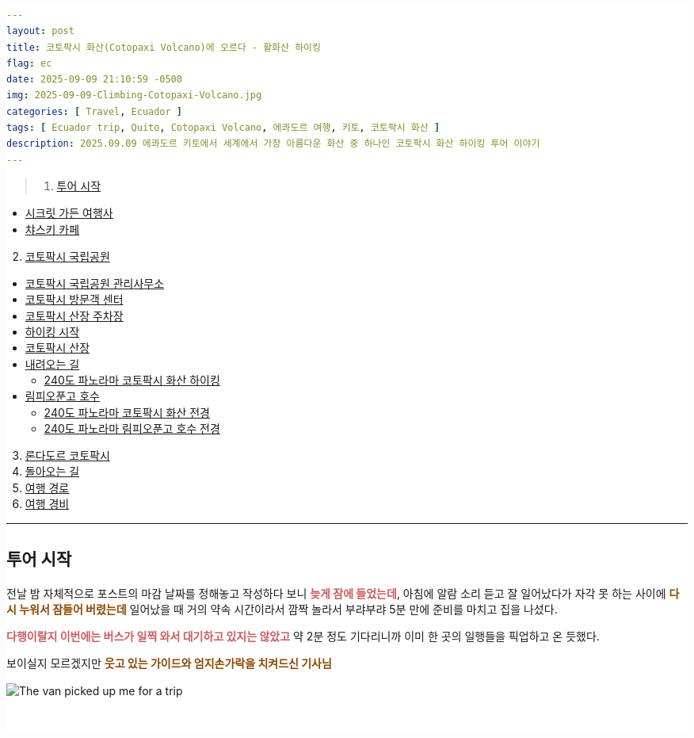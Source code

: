 ```yaml
---
layout: post
title: 코토팍시 화산(Cotopaxi Volcano)에 오르다 - 활화산 하이킹
flag: ec
date: 2025-09-09 21:10:59 -0500
img: 2025-09-09-Climbing-Cotopaxi-Volcano.jpg
categories: [ Travel, Ecuador ]
tags: [ Ecuador trip, Quito, Cotopaxi Volcano, 에콰도르 여행, 키토, 코토팍시 화산 ]
description: 2025.09.09 에콰도르 키토에서 세계에서 가장 아름다운 화산 중 하나인 코토팍시 화산 하이킹 투어 이야기
---
```


> 1. [투어 시작](#투어-시작 "Navigate to Tour start")
- [시크릿 가든 여행사](#시크릿-가든-여행사 "Navigate to Secret garden tour company")
- [챠스키 카페](#챠스키-카페 "Navigate to Chasky Kfé")
2. [코토팍시 국립공원](#코토팍시-국립공원 "Navigate to Cotopaxi national park")
- [코토팍시 국립공원 관리사무소](#코토팍시-국립공원-관리사무소 "Navigate to Cotopaxi national park administration")
- [코토팍시 방문객 센터](#코토팍시-방문객-센터 "Navigate to Cotopaxi visitors center")
- [코토팍시 산장 주차장](#코토팍시-산장-주차장 "Navigate to Cotopaxi refugio parking")
- [하이킹 시작](#하이킹-시작 "Navigate to Hiking start")
- [코토팍시 산장](#코토팍시-산장 "Navigate to Cotopaxi refugio")
- [내려오는 길](#내려오는-길 "Navigate to On the way down to the parking")
  - [240도 파노라마 코토팍시 화산 하이킹](#240도-파노라마-코토팍시-화산-하이킹 "Navigate to 240-degree panoramic view for Hiking Cotopaxi Volcano")
- [림피오푼고 호수](#림피오푼고-호수 "Navigate to Limpiopungo Lake")
  - [240도 파노라마 코토팍시 화산 전경](#240도-파노라마-코토팍시-화산-전경 "Navigate to 240-degree panoramic view for Cotopaxi Volcano")
  - [240도 파노라마 림피오푼고 호수 전경](#240도-파노라마-림피오푼고-호수-전경 "Navigate to 240-degree panoramic view for Limpiopungo Lake")
3. [론다도르 코토팍시](#론다도르-코토팍시 "Navigate to Rondador Cotopaxi")
4. [돌아오는 길](#돌아오는-길 "Navigate to On the way back to home")
5. [여행 경로](#여행-경로 "Navigate to Travel route")
6. [여행 경비](#여행-경비 "Navigate to Travel expenses")

---

## 투어 시작
전날 밤 자체적으로 포스트의 마감 날짜를 정해놓고 작성하다 보니 <span style="color: indianred">**늦게 잠에 들었는데**</span>, 아침에 알람 소리 듣고 잘 일어났다가 자각 못 하는 사이에 <span style="color: #8D4801">**다시 누워서 잠들어 버렸는데**</span> 일어났을 때 거의 약속 시간이라서 깜짝 놀라서 부랴부랴 5분 만에 준비를 마치고 집을 나섰다.

<span style="color: indianred">**다행이랄지 이번에는 버스가 일찍 와서 대기하고 있지는 않았고**</span> 약 2분 정도 기다리니까 이미 한 곳의 일행들을 픽업하고 온 듯했다.

보이실지 모르겠지만 <span style="color: #8D4801">**웃고 있는 가이드와 엄지손가락을 치켜드신 기사님**</span>
<div class="image-slider-static">
  <img data-src="https://pub-056cbc77efa44842832acb3cdce331b6.r2.dev/2025-09-09-Climbing-Cotopaxi-Volcano/the-van-picked-up-me-for-a-trip.jpg" title="The van picked up me for a trip" alt="The van picked up me for a trip">
</div>
<br>

<iframe data-src="https://www.google.com/maps/embed?pb=!1m18!1m12!1m3!1d1361.769884688251!2d-78.48206211832948!3d-0.17636891274545957!2m3!1f0!2f0!3f0!3m2!1i1024!2i768!4f13.1!3m3!1m2!1s0x91d59a846449b88b%3A0xb5ca75d150fcbb8c!2sQuito%20Tour%20Bus%20%2F%20Bulevar%20Naciones%20Unidas!5e0!3m2!1sko!2sec!4v1757346253476!5m2!1sko!2sec" allowfullscreen="" title="Google map embed" referrerpolicy="no-referrer-when-downgrade"></iframe>
<br>
